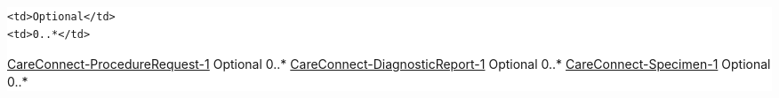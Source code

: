     <td>Optional</td>
	<td>0..*</td>
  </tr>
  <tr>
    <td><a href="https://fhir.hl7.org.uk/STU3/StructureDefinition/CareConnect-ProcedureRequest-1">CareConnect-ProcedureRequest-1</a></td>
    <td>Optional</td>
	<td>0..*</td>
  </tr>
  <tr>
    <td><a href="https://fhir.hl7.org.uk/STU3/StructureDefinition/CareConnect-DiagnosticReport-1">CareConnect-DiagnosticReport-1</a></td>
    <td>Optional</td>
	<td>0..*</td>
  </tr>
  <tr>
    <td><a href="https://fhir.hl7.org.uk/STU3/StructureDefinition/CareConnect-Specimen-1">CareConnect-Specimen-1</a></td>
    <td>Optional</td>
	<td>0..*</td>
  </tr>  
  </tbody>
</table>